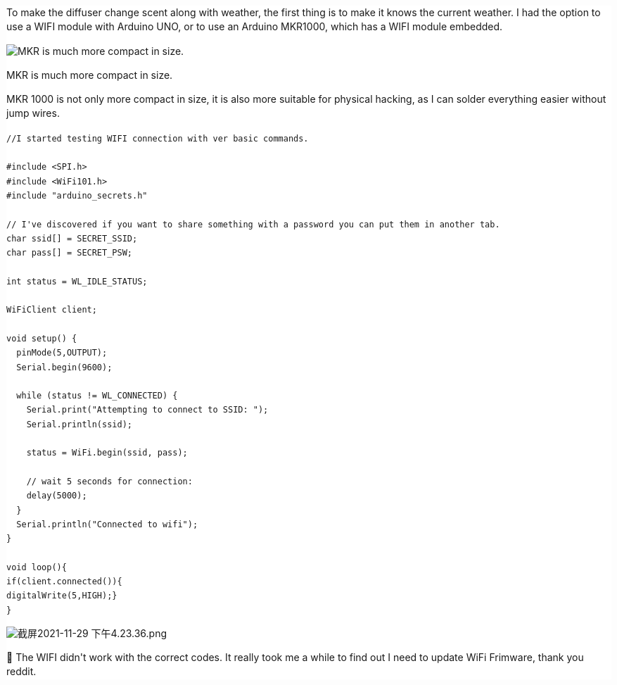 To make the diffuser change scent along with weather, the first thing is to make it knows the current weather. I had the option to use a WIFI module with Arduino UNO, or to use an Arduino MKR1000, which has a WIFI module embedded.

![MKR is much more compact in size. ](IOT%20Scent%20Diffusers%20acdd0605c77e4b8ca6f6ffadbc3f6a32/IMG_6770.heic)

MKR is much more compact in size. 

MKR 1000 is not only more compact in size, it is also more suitable for physical hacking, as I can solder everything easier without jump wires.

```arduino
//I started testing WIFI connection with ver basic commands.

#include <SPI.h>
#include <WiFi101.h>
#include "arduino_secrets.h"

// I've discovered if you want to share something with a password you can put them in another tab.
char ssid[] = SECRET_SSID;      
char pass[] = SECRET_PSW;

int status = WL_IDLE_STATUS;

WiFiClient client;

void setup() {
  pinMode(5,OUTPUT);
  Serial.begin(9600);

  while (status != WL_CONNECTED) {
    Serial.print("Attempting to connect to SSID: ");
    Serial.println(ssid);
    
    status = WiFi.begin(ssid, pass);
    
    // wait 5 seconds for connection:
    delay(5000);
  }
  Serial.println("Connected to wifi");
}

void loop(){
if(client.connected()){
digitalWrite(5,HIGH);}
}
```

![截屏2021-11-29 下午4.23.36.png](IOT%20Scent%20Diffusers%20acdd0605c77e4b8ca6f6ffadbc3f6a32/%E6%88%AA%E5%B1%8F2021-11-29_%E4%B8%8B%E5%8D%884.23.36.png)

<aside>
🧐 The WIFI didn't work with the correct codes. 
It really took me a while to find out I need to update WiFi Frimware, thank you reddit.
